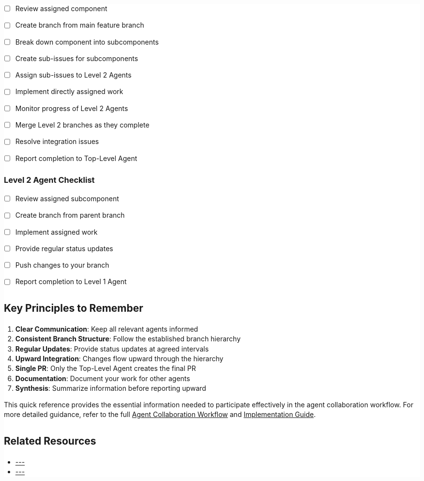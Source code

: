 
- [ ] Review assigned component

- [ ] Create branch from main feature branch

- [ ] Break down component into subcomponents

- [ ] Create sub-issues for subcomponents

- [ ] Assign sub-issues to Level 2 Agents

- [ ] Implement directly assigned work

- [ ] Monitor progress of Level 2 Agents

- [ ] Merge Level 2 branches as they complete

- [ ] Resolve integration issues

- [ ] Report completion to Top-Level Agent

### Level 2 Agent Checklist


- [ ] Review assigned subcomponent

- [ ] Create branch from parent branch

- [ ] Implement assigned work

- [ ] Provide regular status updates

- [ ] Push changes to your branch

- [ ] Report completion to Level 1 Agent

## Key Principles to Remember

1. **Clear Communication**: Keep all relevant agents informed
2. **Consistent Branch Structure**: Follow the established branch hierarchy
3. **Regular Updates**: Provide status updates at agreed intervals
4. **Upward Integration**: Changes flow upward through the hierarchy
5. **Single PR**: Only the Top-Level Agent creates the final PR
6. **Documentation**: Document your work for other agents
7. **Synthesis**: Summarize information before reporting upward

This quick reference provides the essential information needed to participate effectively in the agent collaboration workflow. For more detailed guidance, refer to the full [Agent Collaboration Workflow](./agent_collaboration_workflow.md) and [Implementation Guide](./agent_collaboration_implementation_guide.md).



## Related Resources

- [---](agent_collaboration_workflow.md)
- [---](agent_collaboration_implementation_guide.md)
